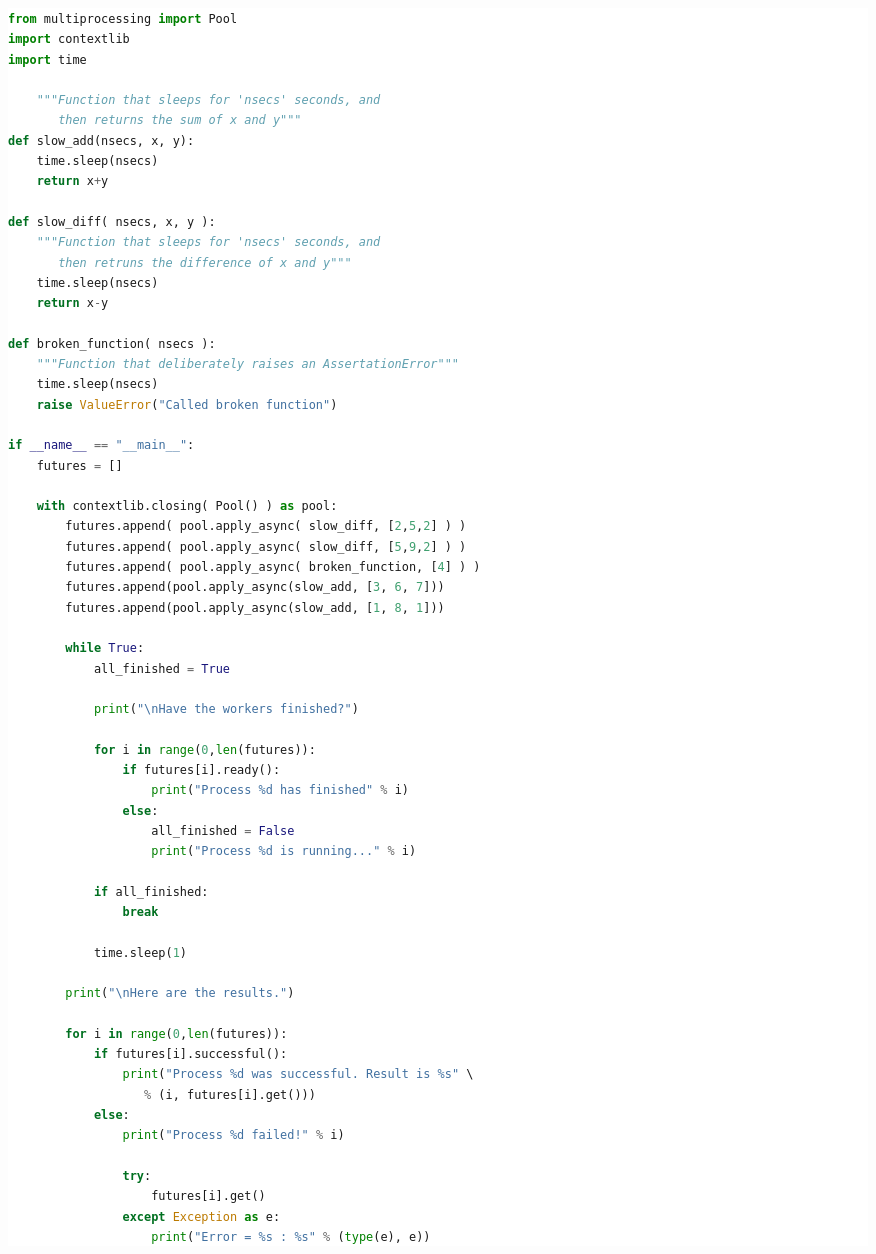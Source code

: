 ```python
from multiprocessing import Pool
import contextlib
import time

    """Function that sleeps for 'nsecs' seconds, and
       then returns the sum of x and y"""
def slow_add(nsecs, x, y):
    time.sleep(nsecs)
    return x+y

def slow_diff( nsecs, x, y ):
    """Function that sleeps for 'nsecs' seconds, and
       then retruns the difference of x and y"""
    time.sleep(nsecs)
    return x-y

def broken_function( nsecs ):
    """Function that deliberately raises an AssertationError"""
    time.sleep(nsecs)
    raise ValueError("Called broken function")

if __name__ == "__main__":
    futures = []

    with contextlib.closing( Pool() ) as pool:
        futures.append( pool.apply_async( slow_diff, [2,5,2] ) )
        futures.append( pool.apply_async( slow_diff, [5,9,2] ) )
        futures.append( pool.apply_async( broken_function, [4] ) )
        futures.append(pool.apply_async(slow_add, [3, 6, 7]))
        futures.append(pool.apply_async(slow_add, [1, 8, 1]))

        while True:
            all_finished = True

            print("\nHave the workers finished?")

            for i in range(0,len(futures)):
                if futures[i].ready():
                    print("Process %d has finished" % i)
                else:
                    all_finished = False
                    print("Process %d is running..." % i)

            if all_finished:
                break

            time.sleep(1)

        print("\nHere are the results.")

        for i in range(0,len(futures)):
            if futures[i].successful():
                print("Process %d was successful. Result is %s" \
                   % (i, futures[i].get()))
            else:
                print("Process %d failed!" % i)

                try:
                    futures[i].get()
                except Exception as e:
                    print("Error = %s : %s" % (type(e), e))
```
